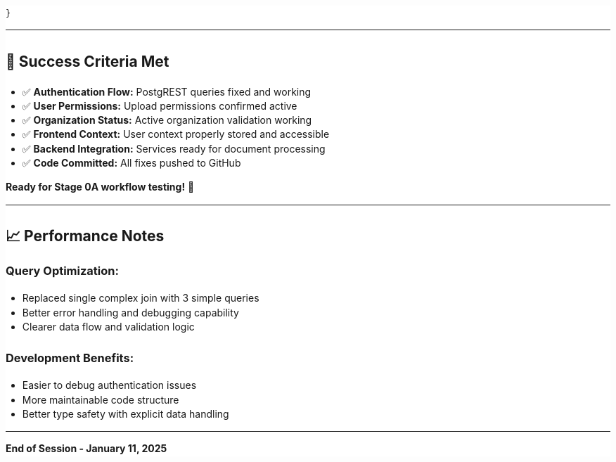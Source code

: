 ```typescript
}
```

---

## 🎯 **Success Criteria Met**

- ✅ **Authentication Flow:** PostgREST queries fixed and working
- ✅ **User Permissions:** Upload permissions confirmed active
- ✅ **Organization Status:** Active organization validation working
- ✅ **Frontend Context:** User context properly stored and accessible
- ✅ **Backend Integration:** Services ready for document processing
- ✅ **Code Committed:** All fixes pushed to GitHub

**Ready for Stage 0A workflow testing!** 🚀

---

## 📈 **Performance Notes**

### **Query Optimization:**
- Replaced single complex join with 3 simple queries
- Better error handling and debugging capability
- Clearer data flow and validation logic

### **Development Benefits:**
- Easier to debug authentication issues
- More maintainable code structure
- Better type safety with explicit data handling

---

**End of Session - January 11, 2025**